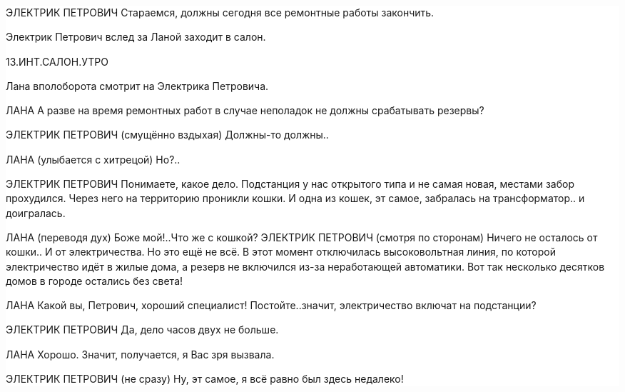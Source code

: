 ЭЛЕКТРИК ПЕТРОВИЧ
Стараемся, должны сегодня
все ремонтные работы закончить.

Электрик Петрович вслед за Ланой заходит в салон.

13.ИНТ.САЛОН.УТРО

Лана вполоборота смотрит на Электрика Петровича.

ЛАНА
А разве на время ремонтных работ
в случае неполадок не должны
срабатывать резервы?

ЭЛЕКТРИК ПЕТРОВИЧ
(смущённо вздыхая)
Должны-то должны..

ЛАНА
(улыбается с хитрецой)
Но?..

ЭЛЕКТРИК ПЕТРОВИЧ
Понимаете, какое дело.
Подстанция у нас открытого типа и не самая новая, местами забор прохудился. Через него на территорию проникли кошки.
И одна из кошек, эт самое,
забралась на трансформатор..
и доигралась.

ЛАНА
(переводя дух)
Боже мой!..Что же с кошкой?
ЭЛЕКТРИК ПЕТРОВИЧ
(смотря по сторонам)
Ничего не осталось от кошки.. И от электричества. Но это ещё не всё. В этот момент отключилась высоковольтная линия, по которой электричество идёт в жилые дома, а резерв не включился из-за
неработающей автоматики. Вот так несколько десятков домов в городе остались без света!

ЛАНА
Какой вы, Петрович, хороший
специалист!
Постойте..значит,
электричество включат на
подстанции?

ЭЛЕКТРИК ПЕТРОВИЧ
Да, дело часов двух не больше.

ЛАНА
Хорошо. Значит, получается, я Вас зря
вызвала.

ЭЛЕКТРИК ПЕТРОВИЧ
(не сразу)
Ну, эт самое, я всё равно
был здесь недалеко!
